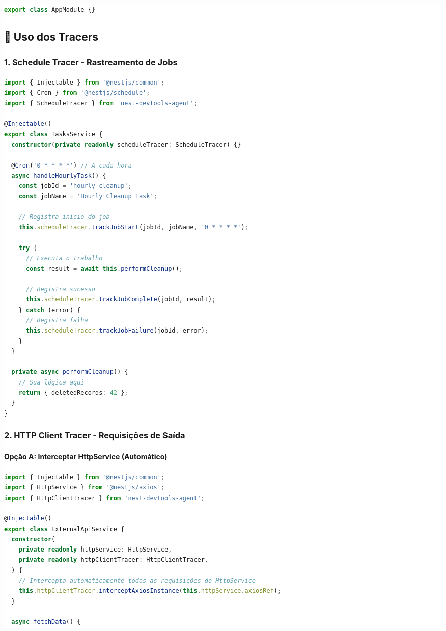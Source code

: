 ```typescript
export class AppModule {}
```

## 🚀 Uso dos Tracers

### 1. Schedule Tracer - Rastreamento de Jobs

```typescript
import { Injectable } from '@nestjs/common';
import { Cron } from '@nestjs/schedule';
import { ScheduleTracer } from 'nest-devtools-agent';

@Injectable()
export class TasksService {
  constructor(private readonly scheduleTracer: ScheduleTracer) {}

  @Cron('0 * * * *') // A cada hora
  async handleHourlyTask() {
    const jobId = 'hourly-cleanup';
    const jobName = 'Hourly Cleanup Task';

    // Registra início do job
    this.scheduleTracer.trackJobStart(jobId, jobName, '0 * * * *');

    try {
      // Executa o trabalho
      const result = await this.performCleanup();

      // Registra sucesso
      this.scheduleTracer.trackJobComplete(jobId, result);
    } catch (error) {
      // Registra falha
      this.scheduleTracer.trackJobFailure(jobId, error);
    }
  }

  private async performCleanup() {
    // Sua lógica aqui
    return { deletedRecords: 42 };
  }
}
```

### 2. HTTP Client Tracer - Requisições de Saída

#### Opção A: Interceptar HttpService (Automático)

```typescript
import { Injectable } from '@nestjs/common';
import { HttpService } from '@nestjs/axios';
import { HttpClientTracer } from 'nest-devtools-agent';

@Injectable()
export class ExternalApiService {
  constructor(
    private readonly httpService: HttpService,
    private readonly httpClientTracer: HttpClientTracer,
  ) {
    // Intercepta automaticamente todas as requisições do HttpService
    this.httpClientTracer.interceptAxiosInstance(this.httpService.axiosRef);
  }

  async fetchData() {
```